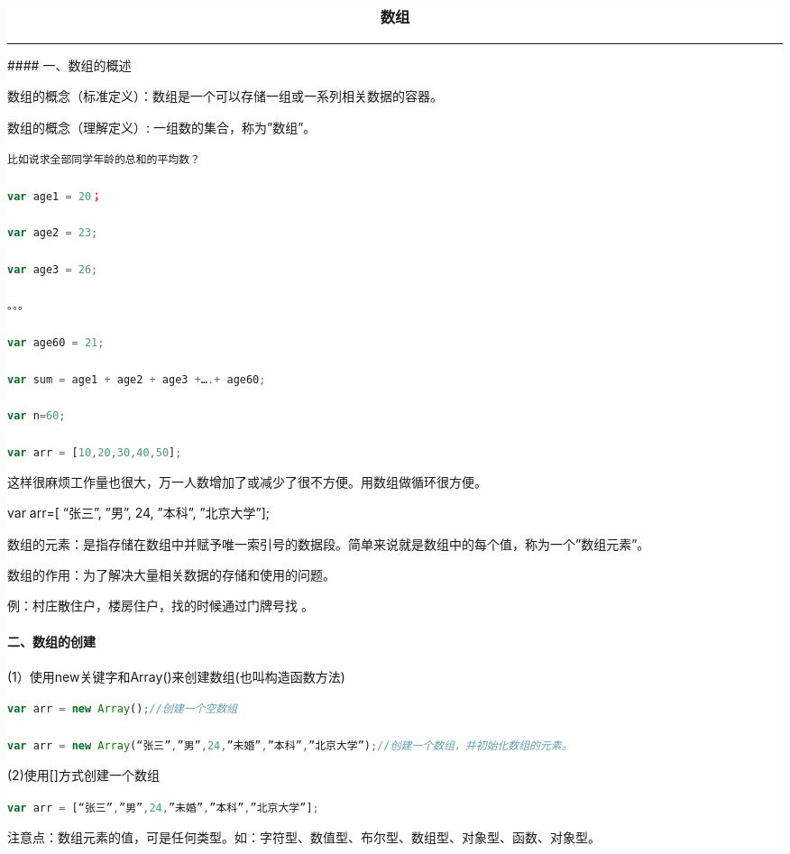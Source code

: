 <h3 align="center">数组</h3>
<hr/>
#### 一、数组的概述

数组的概念（标准定义）：数组是一个可以存储一组或一系列相关数据的容器。

数组的概念（理解定义）: 一组数的集合，称为”数组”。

```js
比如说求全部同学年龄的总和的平均数？

var age1 = 20；

var age2 = 23;

var age3 = 26;

。。。

var age60 = 21;

var sum = age1 + age2 + age3 +….+ age60;

var n=60;

var arr = [10,20,30,40,50];
```



这样很麻烦工作量也很大，万一人数增加了或减少了很不方便。用数组做循环很方便。

var arr=[ “张三”, ”男”, 24, ”本科”, ”北京大学”];

数组的元素：是指存储在数组中并赋予唯一索引号的数据段。简单来说就是数组中的每个值，称为一个”数组元素”。

数组的作用：为了解决大量相关数据的存储和使用的问题。

例：村庄散住户，楼房住户，找的时候通过门牌号找 。



#### 二、数组的创建

(1）使用new关键字和Array()来创建数组(也叫构造函数方法)

```js
var arr = new Array();//创建一个空数组

var arr = new Array(“张三”,”男”,24,”未婚”,”本科”,”北京大学”);//创建一个数组，并初始化数组的元素。

```

 (2)使用[]方式创建一个数组

```js
var arr = [“张三”,”男”,24,”未婚”,”本科”,”北京大学”];
```

注意点：数组元素的值，可是任何类型。如：字符型、数值型、布尔型、数组型、对象型、函数、对象型。
